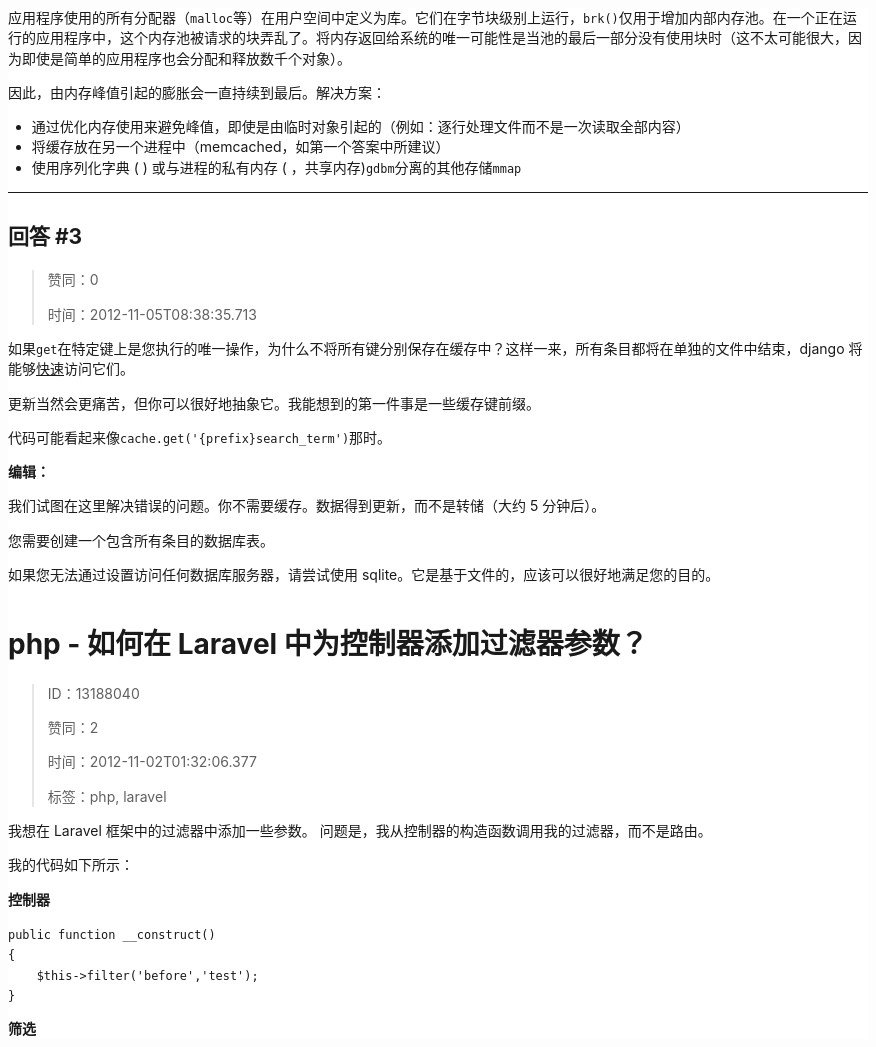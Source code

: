 应用程序使用的所有分配器（`malloc`等）在用户空间中定义为库。它们在字节块级别上运行，`brk()`仅用于增加内部内存池。在一个正在运行的应用程序中，这个内存池被请求的块弄乱了。将内存返回给系统的唯一可能性是当池的最后一部分没有使用块时（这不太可能很大，因为即使是简单的应用程序也会分配和释放数千个对象）。

因此，由内存峰值引起的膨胀会一直持续到最后。解决方案：

*   通过优化内存使用来避免峰值，即使是由临时对象引起的（例如：逐行处理文件而不是一次读取全部内容）
*   将缓存放在另一个进程中（memcached，如第一个答案中所建议）
*   使用序列化字典 ( ) 或与进程的私有内存 ( ，共享内存)`gdbm`分离的其他存储`mmap`

* * *

## 回答 #3

> 赞同：0
> 
> 时间：2012-11-05T08:38:35.713

如果`get`在特定键上是您执行的唯一操作，为什么不将所有键分别保存在缓存中？这样一来，所有条目都将在单独的文件中结束，django 将能够[快速](https://github.com/django/django/blob/master/django/core/cache/backends/filebased.py#L131)访问它们。

更新当然会更痛苦，但你可以很好地抽象它。我能想到的第一件事是一些缓存键前缀。

代码可能看起来像`cache.get('{prefix}search_term')`那时。

**编辑：**

我们试图在这里解决错误的问题。你不需要缓存。数据得到更新，而不是转储（大约 5 分钟后）。

您需要创建一个包含所有条目的数据库表。

如果您无法通过设置访问任何数据库服务器，请尝试使用 sqlite。它是基于文件的，应该可以很好地满足您的目的。

# php - 如何在 Laravel 中为控制器添加过滤器参数？

> ID：13188040
> 
> 赞同：2
> 
> 时间：2012-11-02T01:32:06.377
> 
> 标签：php, laravel

我想在 Laravel 框架中的过滤器中添加一些参数。
问题是，我从控制器的构造函数调用我的过滤器，而不是路由。

我的代码如下所示：

**控制器**

```
public function __construct()
{
    $this->filter('before','test');
} 
```

**筛选**
